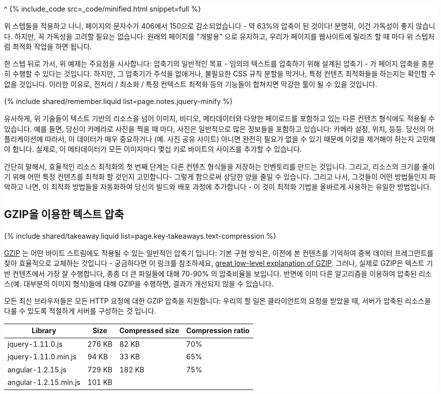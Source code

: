 ^
{% include_code src=_code/minified.html snippet=full %}

위 스텝들을 적용하고 나니, 페이지의 문자수가 406에서 150으로 감소되었습니다 - 약 63%의 압축이 된 것이다! 분명히, 이건 가독성이 좋지 않습니다. 하지만, 꼭 가독성을 고려할 필요는 없습니다: 원래의 페이지를 "개발용" 으로 유지하고, 우리가 페이지를 웹사이트에 릴리즈 할 때 마다 위 스텝처럼 최적화 작업을 하면 됩니다.

한 스텝 뒤로 가서, 위 예제는 주요점을 시사합니다: 압축기의 일반적인 목표 - 임의의 텍스트를 압축하기 위해 설계된 압축기 - 가 페이지 압축을 충분히 수행할 수 있다는 것입니다. 하지만, 그 압축기가 주석을 없애거나, 불필요한 CSS 규칙 분할을 막거나, 특정 컨텐츠 최적화들을 하는지는 확인할 수 없을 것입니다. 이러한 이유로, 전처리 / 최소화 / 특정 컨텍스트 최적화 등의 기능들이 합쳐지면 막강한 툴이 될 수 있을 것입니다.

{% include shared/remember.liquid list=page.notes.jquery-minify %}

유사하게, 위 기술들이 텍스트 기반의 리소스을 넘어 이미지, 비디오, 메타데이터와 다양한 페이로드를 포함하고 있는 다른 컨텐츠 형식에도 적용될 수 있습니다. 예를 들면, 당신이 카메라로 사진을 찍을 때 마다, 사진은 일반적으로 많은 정보들을 포함하고 있습니다: 카메라 설정, 위치, 등등. 당신의 어플리케이션에 따라서, 이 데이터가 매우 중요하거나 (예. 사진 공유 사이트) 아니면 완전히 필요가 없을 수 있기 때문에 이것을 제거해야 하는지 고민해야 합니다. 실제로, 이 메타데이터가 모든 이미지마다 몇십 키로 바이트의 사이즈를 추가할 수 있습니다.

간단히 말해서, 효율적인 리소스 최적화의 첫 번째 단계는 다른 컨텐츠 형식들을 저장하는 인벤토리를 만드는 것입니다. 그리고, 리소스의 크기를 줄이기 위해 어떤 특정 컨텐츠를 최적화 할 것인지 고민합니다- 그렇게 함으로써 상당한 양을 줄일 수 있습니다. 그리고 나서, 그것들이 어떤 방법들인지 파악하고 나면, 이 최적화 방법들을 자동화하여 당신의 빌드와 배포 과정에 추가합니다 - 이 것이 최적화 기법을 올바르게 사용하는 유일한 방법입니다.

## GZIP을 이용한 텍스트 압축

{% include shared/takeaway.liquid list=page.key-takeaways.text-compression %}

[GZIP](https://en.wikipedia.org/wiki/Gzip) 는 어떤 바이트 스트림에도 적용될 수 있는 일반적인 압축기 입니다: 기본 구현 방식은, 이전에 본 컨텐츠를 기억하여 중복 데이터 프레그먼트를 찾아 효율적으로 교체하는 것입니다 - 궁금하다면 이 링크를 참조하세요, [great low-level explanation of GZIP](https://www.youtube.com/watch?v=whGwm0Lky2s&feature=youtu.be&t=14m11s). 그러나, 실제로 GZIP은 텍스트 기반 컨텐츠에서 가장 잘 수행합니다, 종종 더 큰 파일들에 대해 70-90% 의 압축비율을 보입니다. 반면에 이미 다른 알고리즘을 이용하여 압축된 리소스(예. 대부분의 이미지 형식)들에 대해 GZIP을 수행하면, 결과가 개선되지 않을 수 있습니다.

모든 최신 브라우저들은 모든 HTTP 요청에 대한 GZIP 압축을 지원합니다: 우리의 할 일은 클라이언트의 요청을 받았을 때, 서버가 압축된 리소스을 다룰 수 있도록 적절하게 서버를 구성하는 것 입니다.


<table class="mdl-data-table mdl-js-data-table">
<colgroup><col span="1"><col span="1"><col span="1"><col span="1"></colgroup>
<thead>
  <tr>
    <th>Library</th>
    <th>Size</th>
    <th>Compressed size</th>
    <th>Compression ratio</th>
  </tr>
</thead>
<tbody>
<tr>
  <td data-th="library">jquery-1.11.0.js</td>
  <td data-th="size">276 KB</td>
  <td data-th="compressed">82 KB</td>
  <td data-th="savings">70%</td>
</tr>
<tr>
  <td data-th="library">jquery-1.11.0.min.js</td>
  <td data-th="size">94 KB</td>
  <td data-th="compressed">33 KB</td>
  <td data-th="savings">65%</td>
</tr>
<tr>
  <td data-th="library">angular-1.2.15.js</td>
  <td data-th="size">729 KB</td>
  <td data-th="compressed">182 KB</td>
  <td data-th="savings">75%</td>
</tr>
<tr>
  <td data-th="library">angular-1.2.15.min.js</td>
  <td data-th="size">101 KB</td>